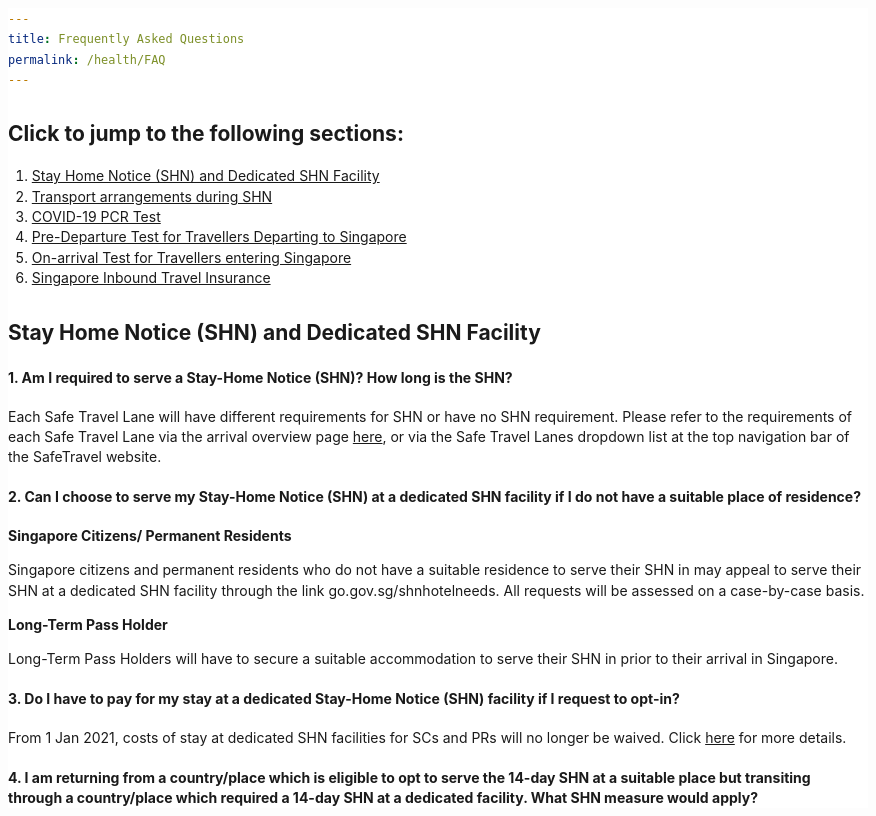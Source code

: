 ```yaml
---
title: Frequently Asked Questions
permalink: /health/FAQ
---
```


## Click to jump to the following sections:

<div id="top"></div>

 1. [Stay Home Notice (SHN) and Dedicated SHN Facility](#shnsdf)
 2. [Transport arrangements during SHN](#transport)
 3. [COVID-19 PCR Test](#pcrtest)
 4. [Pre-Departure Test for Travellers Departing to Singapore](#inboundPDT)
 5. [On-arrival Test for Travellers entering Singapore](#OAT)
 6. [Singapore Inbound Travel Insurance](#inboundtravelinsurance)

<div id="shnsdf"></div>

## Stay Home Notice (SHN) and Dedicated SHN Facility

#### 1. Am I required to serve a Stay-Home Notice (SHN)? How long is the SHN?

Each Safe Travel Lane will have different requirements for SHN or have no SHN requirement. Please refer to the requirements of each Safe Travel Lane via the arrival overview page [here](https://safetravel.ica.gov.sg/arriving/overview), or via the Safe Travel Lanes dropdown list at the top navigation bar of the SafeTravel website.

#### 2. Can I choose to serve my Stay-Home Notice (SHN) at a dedicated SHN facility if I do not have a suitable place of residence?

**Singapore Citizens/ Permanent Residents**

Singapore citizens and permanent residents who do not have a suitable residence to serve their SHN in may appeal to serve their SHN at a dedicated SHN facility through the link go.gov.sg/shnhotelneeds. All requests will be assessed on a case-by-case basis.

**Long-Term Pass Holder**

Long-Term Pass Holders will have to secure a suitable accommodation to serve their SHN in prior to their arrival in Singapore.

#### 3. Do I have to pay for my stay at a dedicated Stay-Home Notice (SHN) facility if I request to opt-in?

From 1 Jan 2021, costs of stay at dedicated SHN facilities for SCs and PRs will no longer be waived. Click [here](https://www.moh.gov.sg/news-highlights/details/updates-to-stay-home-notice-and-charging-policy-for-travellers) for more details.

#### 4. I am returning from a country/place which is eligible to opt to serve the 14-day SHN at a suitable place but transiting through a country/place which required a 14-day SHN at a dedicated facility. What SHN measure would apply?
